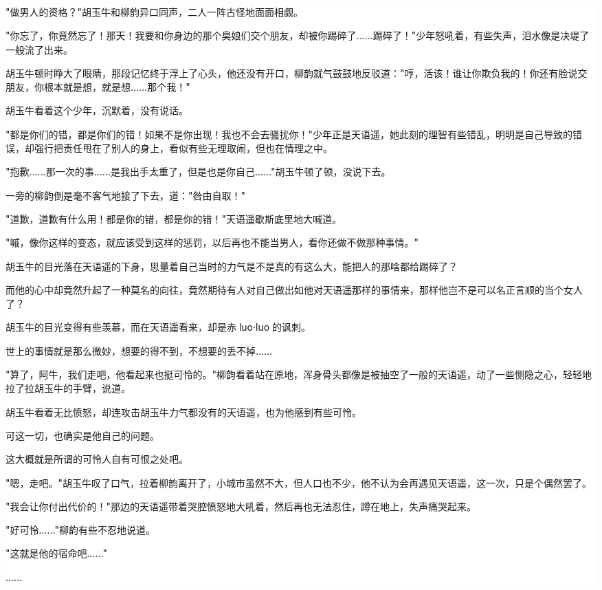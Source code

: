 "做男人的资格？"胡玉牛和柳韵异口同声，二人一阵古怪地面面相觑。

"你忘了，你竟然忘了！那天！我要和你身边的那个臭娘们交个朋友，却被你踢碎了......踢碎了！"少年怒吼着，有些失声，泪水像是决堤了一般流了出来。

胡玉牛顿时睁大了眼睛，那段记忆终于浮上了心头，他还没有开口，柳韵就气鼓鼓地反驳道："哼，活该！谁让你欺负我的！你还有脸说交朋友，你根本就是想，就是想......那个我！"

胡玉牛看着这个少年，沉默着，没有说话。

"都是你们的错，都是你们的错！如果不是你出现！我也不会去骚扰你！"少年正是天语遥，她此刻的理智有些错乱，明明是自己导致的错误，却强行把责任甩在了别人的身上，看似有些无理取闹，但也在情理之中。

"抱歉......那一次的事......是我出手太重了，但是也是你自己......"胡玉牛顿了顿，没说下去。

一旁的柳韵倒是毫不客气地接了下去，道："咎由自取！"

"道歉，道歉有什么用！都是你的错，都是你的错！"天语遥歇斯底里地大喊道。

"嘁，像你这样的变态，就应该受到这样的惩罚，以后再也不能当男人，看你还做不做那种事情。"

胡玉牛的目光落在天语遥的下身，思量着自己当时的力气是不是真的有这么大，能把人的那啥都给踢碎了？

而他的心中却竟然升起了一种莫名的向往，竟然期待有人对自己做出如他对天语遥那样的事情来，那样他岂不是可以名正言顺的当个女人了？

胡玉牛的目光变得有些羡慕，而在天语遥看来，却是赤 luo·luo 的讽刺。

世上的事情就是那么微妙，想要的得不到，不想要的丢不掉......

"算了，阿牛，我们走吧，他看起来也挺可怜的。"柳韵看着站在原地，浑身骨头都像是被抽空了一般的天语遥，动了一些恻隐之心，轻轻地拉了拉胡玉牛的手臂，说道。

胡玉牛看着无比愤怒，却连攻击胡玉牛力气都没有的天语遥，也为他感到有些可怜。

可这一切，也确实是他自己的问题。

这大概就是所谓的可怜人自有可恨之处吧。

"嗯，走吧。"胡玉牛叹了口气，拉着柳韵离开了，小城市虽然不大，但人口也不少，他不认为会再遇见天语遥，这一次，只是个偶然罢了。

"我会让你付出代价的！"那边的天语遥带着哭腔愤怒地大吼着，然后再也无法忍住，蹲在地上，失声痛哭起来。

"好可怜......"柳韵有些不忍地说道。

"这就是他的宿命吧......"

......
